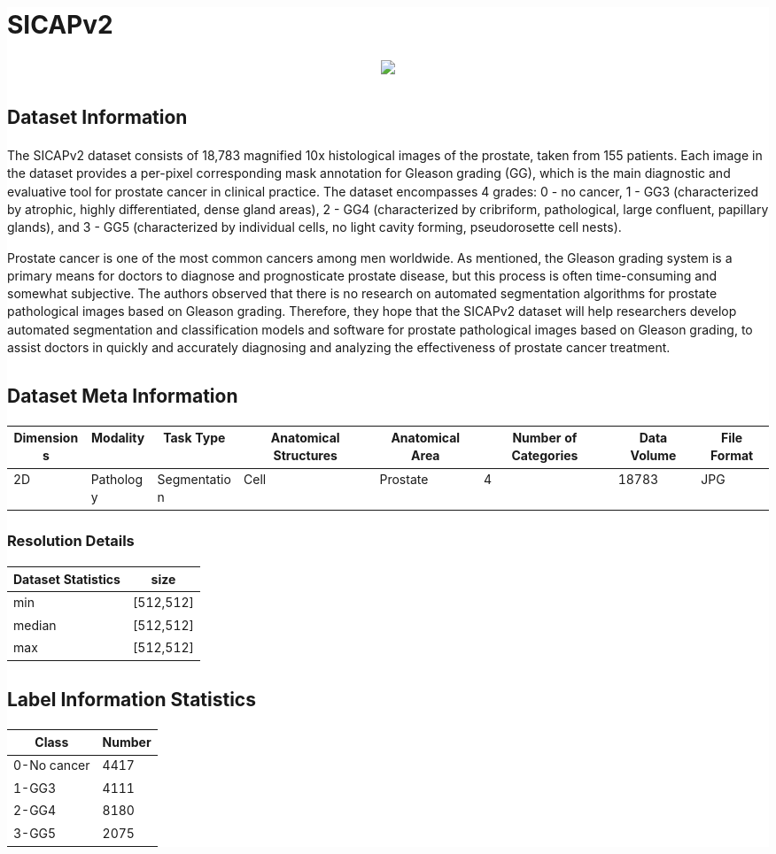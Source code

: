 # SICAPv2

<div align="center">
    <a href="https://github.com/openmedlab/"><img width="400px" height="auto" src="appendix/SICAPv2_0.avif"></a>
</div>
<p style="text-align:center;font-size:10px;"><em></em></p>

## Dataset Information

The SICAPv2 dataset consists of 18,783 magnified 10x histological images of the prostate, taken from 155 patients. Each image in the dataset provides a per-pixel corresponding mask annotation for Gleason grading (GG), which is the main diagnostic and evaluative tool for prostate cancer in clinical practice. The dataset encompasses 4 grades: 0 - no cancer, 1 - GG3 (characterized by atrophic, highly differentiated, dense gland areas), 2 - GG4 (characterized by cribriform, pathological, large confluent, papillary glands), and 3 - GG5 (characterized by individual cells, no light cavity forming, pseudorosette cell nests).

Prostate cancer is one of the most common cancers among men worldwide. As mentioned, the Gleason grading system is a primary means for doctors to diagnose and prognosticate prostate disease, but this process is often time-consuming and somewhat subjective. The authors observed that there is no research on automated segmentation algorithms for prostate pathological images based on Gleason grading. Therefore, they hope that the SICAPv2 dataset will help researchers develop automated segmentation and classification models and software for prostate pathological images based on Gleason grading, to assist doctors in quickly and accurately diagnosing and analyzing the effectiveness of prostate cancer treatment.

## Dataset Meta Information

| Dimensions | Modality  | Task Type    | Anatomical Structures | Anatomical Area | Number of Categories | Data Volume | File Format |
|------------|-----------|--------------|-----------------------|-----------------|----------------------|-------------|-------------|
| 2D         | Pathology | Segmentation | Cell                  | Prostate        | 4                    | 18783         | JPG         |


### Resolution Details

| Dataset Statistics | size         |
|--------------------|--------------|
| min                | [512,512]   |
| median             | [512,512]   |
| max                | [512,512]   |

## Label Information Statistics

| Class       | Number |
|-------------|--------|
| 0-No cancer | 4417   |
| 1-GG3       | 4111   |
| 2-GG4       | 8180   |
| 3-GG5       | 2075   |
